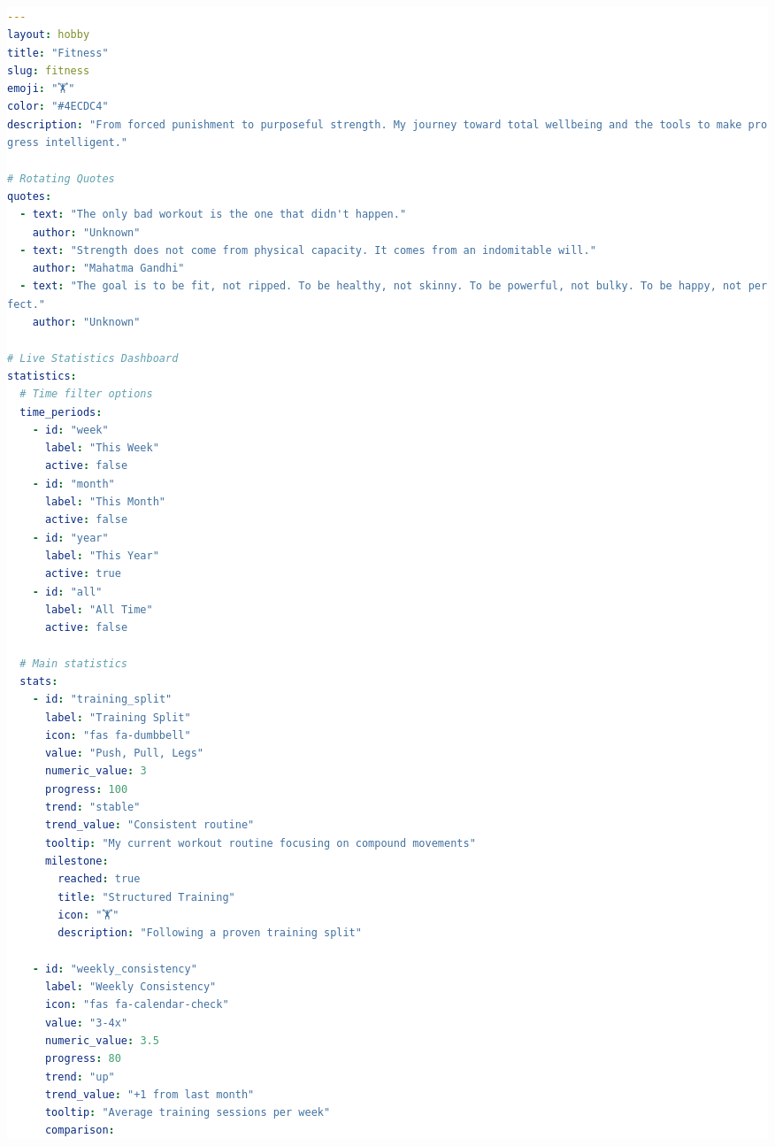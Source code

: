 ```yaml
---
layout: hobby
title: "Fitness"
slug: fitness
emoji: "🏋️"
color: "#4ECDC4"
description: "From forced punishment to purposeful strength. My journey toward total wellbeing and the tools to make progress intelligent."

# Rotating Quotes
quotes:
  - text: "The only bad workout is the one that didn't happen."
    author: "Unknown"
  - text: "Strength does not come from physical capacity. It comes from an indomitable will."
    author: "Mahatma Gandhi"
  - text: "The goal is to be fit, not ripped. To be healthy, not skinny. To be powerful, not bulky. To be happy, not perfect."
    author: "Unknown"

# Live Statistics Dashboard
statistics:
  # Time filter options
  time_periods:
    - id: "week"
      label: "This Week"
      active: false
    - id: "month"
      label: "This Month"
      active: false
    - id: "year"
      label: "This Year"
      active: true
    - id: "all"
      label: "All Time"
      active: false

  # Main statistics
  stats:
    - id: "training_split"
      label: "Training Split"
      icon: "fas fa-dumbbell"
      value: "Push, Pull, Legs"
      numeric_value: 3
      progress: 100
      trend: "stable"
      trend_value: "Consistent routine"
      tooltip: "My current workout routine focusing on compound movements"
      milestone:
        reached: true
        title: "Structured Training"
        icon: "🏋️"
        description: "Following a proven training split"

    - id: "weekly_consistency"
      label: "Weekly Consistency"
      icon: "fas fa-calendar-check"
      value: "3-4x"
      numeric_value: 3.5
      progress: 80
      trend: "up"
      trend_value: "+1 from last month"
      tooltip: "Average training sessions per week"
      comparison:
```